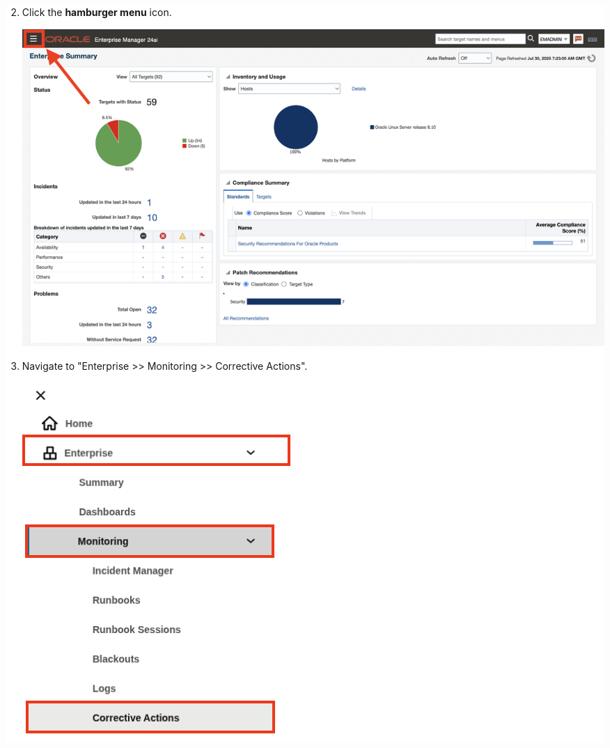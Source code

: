 2. Click the **hamburger menu** icon.

    ![Enterprise Manager menu icon](ask-em-images/menu-icon.png " ")

3. Navigate to "Enterprise >> Monitoring >> Corrective Actions".

     ![Enterprise Manager welcome page](images/emmonlab4step2.png " ")
